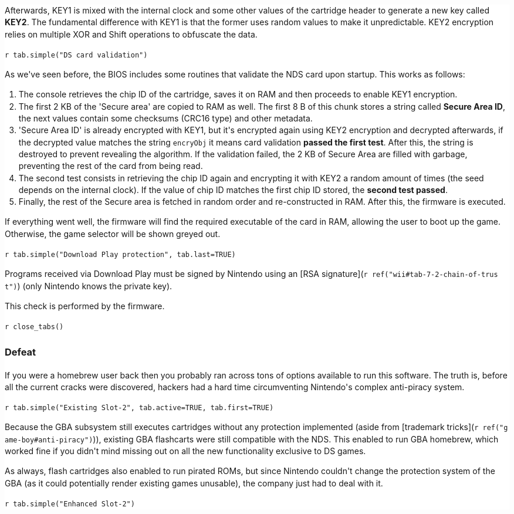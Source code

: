 Afterwards, KEY1 is mixed with the internal clock and some other values of the cartridge header to generate a new key called **KEY2**. The fundamental difference with KEY1 is that the former uses random values to make it unpredictable. KEY2 encryption relies on multiple XOR and Shift operations to obfuscate the data.

`r tab.simple("DS card validation")`

As we've seen before, the BIOS includes some routines that validate the NDS card upon startup. This works as follows:

1. The console retrieves the chip ID of the cartridge, saves it on RAM and then proceeds to enable KEY1 encryption.
2. The first 2 KB of the 'Secure area' are copied to RAM as well. The first 8 B of this chunk stores a string called **Secure Area ID**, the next values contain some checksums (CRC16 type) and other metadata.
4. 'Secure Area ID' is already encrypted with KEY1, but it's encrypted again using KEY2 encryption and decrypted afterwards, if the decrypted value matches the string `encryObj` it means card validation **passed the first test**. After this, the string is destroyed to prevent revealing the algorithm. If the validation failed, the 2 KB of Secure Area are filled with garbage, preventing the rest of the card from being read.
5. The second test consists in retrieving the chip ID again and encrypting it with KEY2 a random amount of times (the seed depends on the internal clock). If the value of chip ID matches the first chip ID stored, the **second test passed**.
6. Finally, the rest of the Secure area is fetched in random order and re-constructed in RAM. After this, the firmware is executed.

If everything went well, the firmware will find the required executable of the card in RAM, allowing the user to boot up the game. Otherwise, the game selector will be shown greyed out.

`r tab.simple("Download Play protection", tab.last=TRUE)`

Programs received via Download Play must be signed by Nintendo using an [RSA signature](`r ref("wii#tab-7-2-chain-of-trust")`) (only Nintendo knows the private key).

This check is performed by the firmware.

`r close_tabs()`

### Defeat

If you were a homebrew user back then you probably ran across tons of options available to run this software. The truth is, before all the current cracks were discovered, hackers had a hard time circumventing Nintendo's complex anti-piracy system.

`r tab.simple("Existing Slot-2", tab.active=TRUE, tab.first=TRUE)`

Because the GBA subsystem still executes cartridges without any protection implemented (aside from [trademark tricks](`r ref("game-boy#anti-piracy")`)), existing GBA flashcarts were still compatible with the NDS. This enabled to run GBA homebrew, which worked fine if you didn't mind missing out on all the new functionality exclusive to DS games.

As always, flash cartridges also enabled to run pirated ROMs, but since Nintendo couldn't change the protection system of the GBA (as it could potentially render existing games unusable), the company just had to deal with it.

`r tab.simple("Enhanced Slot-2")`
